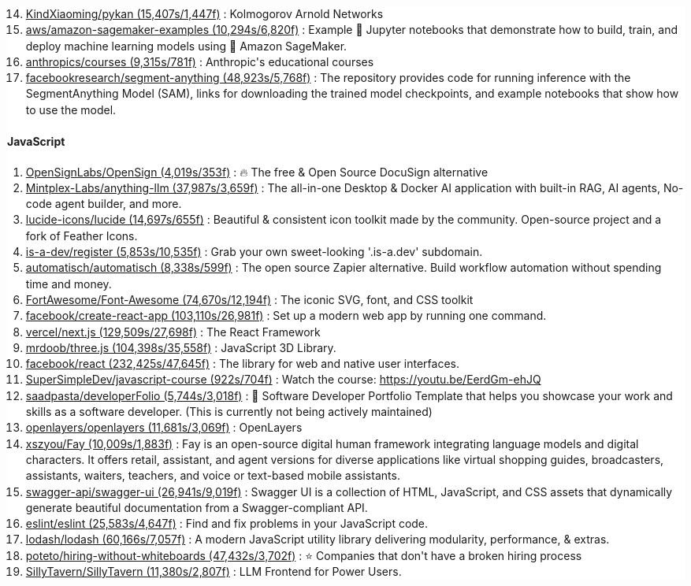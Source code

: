 14. [KindXiaoming/pykan (15,407s/1,447f)](https://github.com/KindXiaoming/pykan) : Kolmogorov Arnold Networks
15. [aws/amazon-sagemaker-examples (10,294s/6,820f)](https://github.com/aws/amazon-sagemaker-examples) : Example 📓 Jupyter notebooks that demonstrate how to build, train, and deploy machine learning models using 🧠 Amazon SageMaker.
16. [anthropics/courses (9,315s/781f)](https://github.com/anthropics/courses) : Anthropic's educational courses
17. [facebookresearch/segment-anything (48,923s/5,768f)](https://github.com/facebookresearch/segment-anything) : The repository provides code for running inference with the SegmentAnything Model (SAM), links for downloading the trained model checkpoints, and example notebooks that show how to use the model.

#### JavaScript
1. [OpenSignLabs/OpenSign (4,019s/353f)](https://github.com/OpenSignLabs/OpenSign) : 🔥 The free & Open Source DocuSign alternative
2. [Mintplex-Labs/anything-llm (37,987s/3,659f)](https://github.com/Mintplex-Labs/anything-llm) : The all-in-one Desktop & Docker AI application with built-in RAG, AI agents, No-code agent builder, and more.
3. [lucide-icons/lucide (14,697s/655f)](https://github.com/lucide-icons/lucide) : Beautiful & consistent icon toolkit made by the community. Open-source project and a fork of Feather Icons.
4. [is-a-dev/register (5,853s/10,535f)](https://github.com/is-a-dev/register) : Grab your own sweet-looking '.is-a.dev' subdomain.
5. [automatisch/automatisch (8,338s/599f)](https://github.com/automatisch/automatisch) : The open source Zapier alternative. Build workflow automation without spending time and money.
6. [FortAwesome/Font-Awesome (74,670s/12,194f)](https://github.com/FortAwesome/Font-Awesome) : The iconic SVG, font, and CSS toolkit
7. [facebook/create-react-app (103,110s/26,981f)](https://github.com/facebook/create-react-app) : Set up a modern web app by running one command.
8. [vercel/next.js (129,509s/27,698f)](https://github.com/vercel/next.js) : The React Framework
9. [mrdoob/three.js (104,398s/35,558f)](https://github.com/mrdoob/three.js) : JavaScript 3D Library.
10. [facebook/react (232,425s/47,645f)](https://github.com/facebook/react) : The library for web and native user interfaces.
11. [SuperSimpleDev/javascript-course (922s/704f)](https://github.com/SuperSimpleDev/javascript-course) : Watch the course: https://youtu.be/EerdGm-ehJQ
12. [saadpasta/developerFolio (5,744s/3,018f)](https://github.com/saadpasta/developerFolio) : 🚀 Software Developer Portfolio Template that helps you showcase your work and skills as a software developer. (This is currently not being actively maintained)
13. [openlayers/openlayers (11,681s/3,069f)](https://github.com/openlayers/openlayers) : OpenLayers
14. [xszyou/Fay (10,009s/1,883f)](https://github.com/xszyou/Fay) : Fay is an open-source digital human framework integrating language models and digital characters. It offers retail, assistant, and agent versions for diverse applications like virtual shopping guides, broadcasters, assistants, waiters, teachers, and voice or text-based mobile assistants.
15. [swagger-api/swagger-ui (26,941s/9,019f)](https://github.com/swagger-api/swagger-ui) : Swagger UI is a collection of HTML, JavaScript, and CSS assets that dynamically generate beautiful documentation from a Swagger-compliant API.
16. [eslint/eslint (25,583s/4,647f)](https://github.com/eslint/eslint) : Find and fix problems in your JavaScript code.
17. [lodash/lodash (60,166s/7,057f)](https://github.com/lodash/lodash) : A modern JavaScript utility library delivering modularity, performance, & extras.
18. [poteto/hiring-without-whiteboards (47,432s/3,702f)](https://github.com/poteto/hiring-without-whiteboards) : ⭐️ Companies that don't have a broken hiring process
19. [SillyTavern/SillyTavern (11,380s/2,807f)](https://github.com/SillyTavern/SillyTavern) : LLM Frontend for Power Users.
